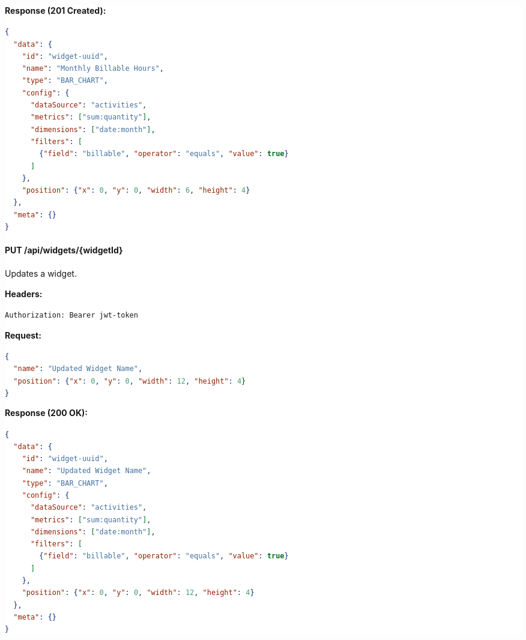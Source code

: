 **Response (201 Created):**
```json
{
  "data": {
    "id": "widget-uuid",
    "name": "Monthly Billable Hours",
    "type": "BAR_CHART",
    "config": {
      "dataSource": "activities",
      "metrics": ["sum:quantity"],
      "dimensions": ["date:month"],
      "filters": [
        {"field": "billable", "operator": "equals", "value": true}
      ]
    },
    "position": {"x": 0, "y": 0, "width": 6, "height": 4}
  },
  "meta": {}
}
```

#### PUT /api/widgets/{widgetId}
Updates a widget.

**Headers:**
```
Authorization: Bearer jwt-token
```

**Request:**
```json
{
  "name": "Updated Widget Name",
  "position": {"x": 0, "y": 0, "width": 12, "height": 4}
}
```

**Response (200 OK):**
```json
{
  "data": {
    "id": "widget-uuid",
    "name": "Updated Widget Name",
    "type": "BAR_CHART",
    "config": {
      "dataSource": "activities",
      "metrics": ["sum:quantity"],
      "dimensions": ["date:month"],
      "filters": [
        {"field": "billable", "operator": "equals", "value": true}
      ]
    },
    "position": {"x": 0, "y": 0, "width": 12, "height": 4}
  },
  "meta": {}
}
```
